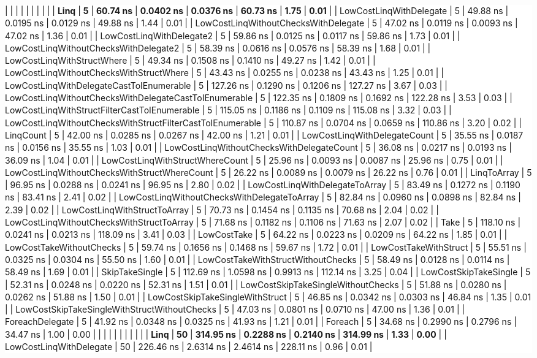 |                                                           |                |              |            |            |              |        |          |
|                                                      **Linq** |              **5** |     **60.74 ns** |  **0.0402 ns** |  **0.0376 ns** |     **60.73 ns** |   **1.75** |     **0.01** |
|                                   LowCostLinqWithDelegate |              5 |     49.88 ns |  0.0195 ns |  0.0129 ns |     49.88 ns |   1.44 |     0.01 |
|                      LowCostLinqWithoutChecksWithDelegate |              5 |     47.02 ns |  0.0119 ns |  0.0093 ns |     47.02 ns |   1.36 |     0.01 |
|                                  LowCostLinqWithDelegate2 |              5 |     59.86 ns |  0.0125 ns |  0.0117 ns |     59.86 ns |   1.73 |     0.01 |
|                     LowCostLinqWithoutChecksWithDelegate2 |              5 |     58.39 ns |  0.0616 ns |  0.0576 ns |     58.39 ns |   1.68 |     0.01 |
|                                LowCostLinqWithStructWhere |              5 |     49.34 ns |  0.1508 ns |  0.1410 ns |     49.27 ns |   1.42 |     0.01 |
|                   LowCostLinqWithoutChecksWithStructWhere |              5 |     43.43 ns |  0.0255 ns |  0.0238 ns |     43.43 ns |   1.25 |     0.01 |
|                  LowCostLinqWithDelegateCastToIEnumerable |              5 |    127.26 ns |  0.1290 ns |  0.1206 ns |    127.27 ns |   3.67 |     0.03 |
|     LowCostLinqWithoutChecksWithDelegateCastToIEnumerable |              5 |    122.35 ns |  0.1809 ns |  0.1692 ns |    122.28 ns |   3.53 |     0.03 |
|              LowCostLinqWithStructFilterCastToIEnumerable |              5 |    115.05 ns |  0.1186 ns |  0.1109 ns |    115.08 ns |   3.32 |     0.03 |
| LowCostLinqWithoutChecksWithStructFilterCastToIEnumerable |              5 |    110.87 ns |  0.0704 ns |  0.0659 ns |    110.86 ns |   3.20 |     0.02 |
|                                                 LinqCount |              5 |     42.00 ns |  0.0285 ns |  0.0267 ns |     42.00 ns |   1.21 |     0.01 |
|                              LowCostLinqWithDelegateCount |              5 |     35.55 ns |  0.0187 ns |  0.0156 ns |     35.55 ns |   1.03 |     0.01 |
|                 LowCostLinqWithoutChecksWithDelegateCount |              5 |     36.08 ns |  0.0217 ns |  0.0193 ns |     36.09 ns |   1.04 |     0.01 |
|                           LowCostLinqWithStructWhereCount |              5 |     25.96 ns |  0.0093 ns |  0.0087 ns |     25.96 ns |   0.75 |     0.01 |
|              LowCostLinqWithoutChecksWithStructWhereCount |              5 |     26.22 ns |  0.0089 ns |  0.0079 ns |     26.22 ns |   0.76 |     0.01 |
|                                               LinqToArray |              5 |     96.95 ns |  0.0288 ns |  0.0241 ns |     96.95 ns |   2.80 |     0.02 |
|                            LowCostLinqWithDelegateToArray |              5 |     83.49 ns |  0.1272 ns |  0.1190 ns |     83.41 ns |   2.41 |     0.02 |
|               LowCostLinqWithoutChecksWithDelegateToArray |              5 |     82.84 ns |  0.0960 ns |  0.0898 ns |     82.84 ns |   2.39 |     0.02 |
|                              LowCostLinqWithStructToArray |              5 |     70.73 ns |  0.1454 ns |  0.1135 ns |     70.68 ns |   2.04 |     0.02 |
|                 LowCostLinqWithoutChecksWithStructToArray |              5 |     71.68 ns |  0.1182 ns |  0.1106 ns |     71.63 ns |   2.07 |     0.02 |
|                                                      Take |              5 |    118.10 ns |  0.0241 ns |  0.0213 ns |    118.09 ns |   3.41 |     0.03 |
|                                               LowCostTake |              5 |     64.22 ns |  0.0223 ns |  0.0209 ns |     64.22 ns |   1.85 |     0.01 |
|                                  LowCostTakeWithoutChecks |              5 |     59.74 ns |  0.1656 ns |  0.1468 ns |     59.67 ns |   1.72 |     0.01 |
|                                     LowCostTakeWithStruct |              5 |     55.51 ns |  0.0325 ns |  0.0304 ns |     55.50 ns |   1.60 |     0.01 |
|                        LowCostTakeWithStructWithoutChecks |              5 |     58.49 ns |  0.0128 ns |  0.0114 ns |     58.49 ns |   1.69 |     0.01 |
|                                            SkipTakeSingle |              5 |    112.69 ns |  1.0598 ns |  0.9913 ns |    112.14 ns |   3.25 |     0.04 |
|                                     LowCostSkipTakeSingle |              5 |     52.31 ns |  0.0248 ns |  0.0220 ns |     52.31 ns |   1.51 |     0.01 |
|                        LowCostSkipTakeSingleWithoutChecks |              5 |     51.88 ns |  0.0280 ns |  0.0262 ns |     51.88 ns |   1.50 |     0.01 |
|                           LowCostSkipTakeSingleWithStruct |              5 |     46.85 ns |  0.0342 ns |  0.0303 ns |     46.84 ns |   1.35 |     0.01 |
|              LowCostSkipTakeSingleWithStructWithoutChecks |              5 |     47.03 ns |  0.0801 ns |  0.0710 ns |     47.00 ns |   1.36 |     0.01 |
|                                           ForeachDelegate |              5 |     41.92 ns |  0.0348 ns |  0.0325 ns |     41.93 ns |   1.21 |     0.01 |
|                                                   Foreach |              5 |     34.68 ns |  0.2990 ns |  0.2796 ns |     34.47 ns |   1.00 |     0.00 |
|                                                           |                |              |            |            |              |        |          |
|                                                      **Linq** |             **50** |    **314.95 ns** |  **0.2288 ns** |  **0.2140 ns** |    **314.99 ns** |   **1.33** |     **0.00** |
|                                   LowCostLinqWithDelegate |             50 |    226.46 ns |  2.6314 ns |  2.4614 ns |    228.11 ns |   0.96 |     0.01 |